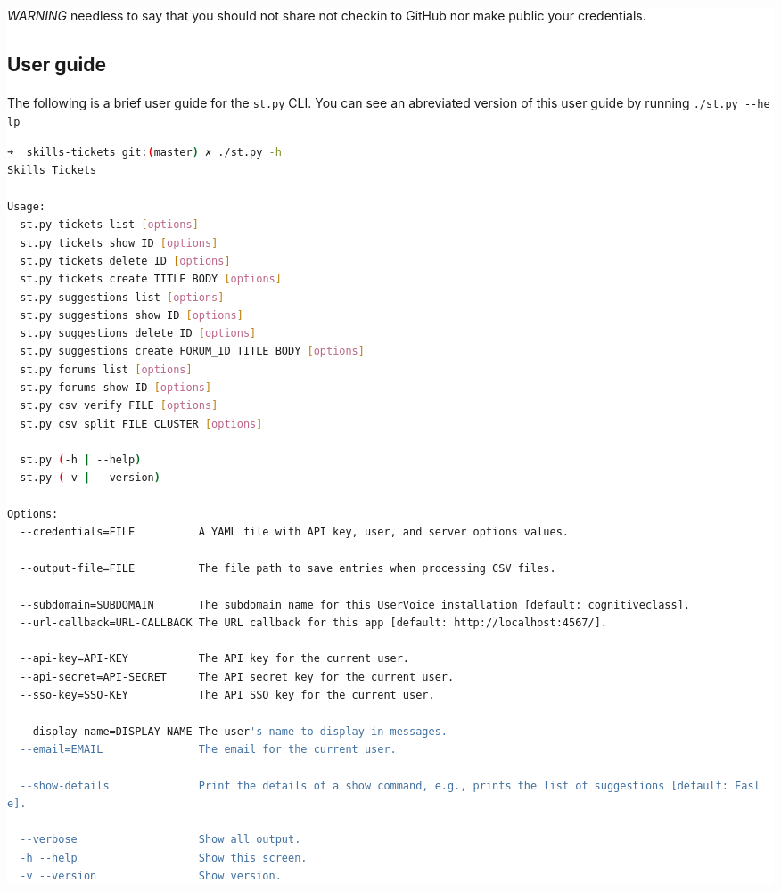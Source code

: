 *WARNING* needless to say that you should not share not checkin to GitHub nor make public your credentials.

## User guide

The following is a brief user guide for the `st.py` CLI. You can see an abreviated version of this user guide by running `./st.py --help`

```bash
➜  skills-tickets git:(master) ✗ ./st.py -h
Skills Tickets

Usage:
  st.py tickets list [options]
  st.py tickets show ID [options]
  st.py tickets delete ID [options]
  st.py tickets create TITLE BODY [options]
  st.py suggestions list [options]
  st.py suggestions show ID [options]
  st.py suggestions delete ID [options]
  st.py suggestions create FORUM_ID TITLE BODY [options]
  st.py forums list [options]
  st.py forums show ID [options]
  st.py csv verify FILE [options]
  st.py csv split FILE CLUSTER [options]

  st.py (-h | --help)
  st.py (-v | --version)

Options:
  --credentials=FILE          A YAML file with API key, user, and server options values.

  --output-file=FILE          The file path to save entries when processing CSV files.

  --subdomain=SUBDOMAIN       The subdomain name for this UserVoice installation [default: cognitiveclass].
  --url-callback=URL-CALLBACK The URL callback for this app [default: http://localhost:4567/].

  --api-key=API-KEY           The API key for the current user.
  --api-secret=API-SECRET     The API secret key for the current user.
  --sso-key=SSO-KEY           The API SSO key for the current user.

  --display-name=DISPLAY-NAME The user's name to display in messages.
  --email=EMAIL               The email for the current user.

  --show-details              Print the details of a show command, e.g., prints the list of suggestions [default: Fasle].

  --verbose                   Show all output.
  -h --help                   Show this screen.
  -v --version                Show version.
```
